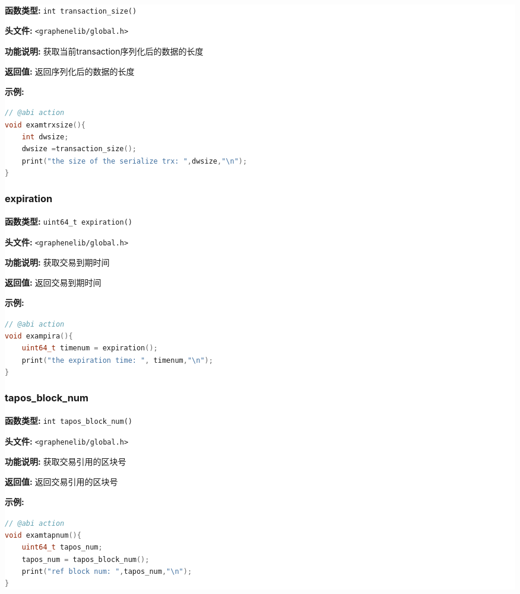 **函数类型:** `int transaction_size()`

**头文件:** `<graphenelib/global.h>`

**功能说明:** 获取当前transaction序列化后的数据的长度

**返回值:** 返回序列化后的数据的长度

**示例:**

```cpp
// @abi action
void examtrxsize(){
    int dwsize;
    dwsize =transaction_size();
    print("the size of the serialize trx: ",dwsize,"\n");
}
```

### expiration

**函数类型:** `uint64_t expiration()`

**头文件:** `<graphenelib/global.h>`

**功能说明:** 获取交易到期时间

**返回值:** 返回交易到期时间

**示例:**

```cpp
// @abi action
void exampira(){
    uint64_t timenum = expiration();
    print("the expiration time: ", timenum,"\n");
}
```


### tapos\_block\_num

**函数类型:** `int tapos_block_num()`

**头文件:** `<graphenelib/global.h>`

**功能说明:** 获取交易引用的区块号

**返回值:** 返回交易引用的区块号

**示例:**

```cpp
// @abi action
void examtapnum(){
    uint64_t tapos_num;
    tapos_num = tapos_block_num();
    print("ref block num: ",tapos_num,"\n");
}
```
